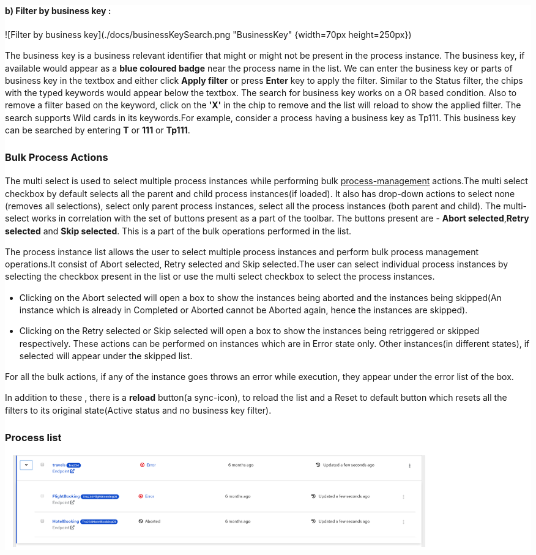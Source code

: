 
#### b) Filter by business key :

![Filter by business key](./docs/businessKeySearch.png "BusinessKey" {width=70px height=250px})

The business key is a business relevant identifier that might or might not be present in the process instance. The business key, if available would appear as a **blue coloured badge** near the process name in the list. We can enter the business key or parts of business key in the textbox and either click **Apply filter** or press **Enter** key to apply the filter. Similar to the Status filter, the chips with the typed keywords would appear below the textbox. The search for business key works on a OR based condition. Also to remove a filter based on the keyword, click on the **'X'** in the chip to remove and the list will reload to show the applied filter. The search supports Wild cards in its keywords.For example, consider a process having a business key as Tp111. This business key can be searched by entering **T** or **111** or **Tp111**.

### **Bulk Process Actions**

The multi select is used to select multiple process instances while performing bulk [process-management](#process-management) actions.The multi select checkbox by default selects all the parent and child process instances(if loaded). It also has drop-down actions to select none (removes all selections), select only parent process instances, select all the process instances (both parent and child). The multi-select works in correlation with the set of buttons present as a part of the toolbar. The buttons present are - **Abort selected**,**Retry selected** and **Skip selected**. This is a part of the bulk operations performed in the list.


The process instance list allows the user to select multiple process instances and perform bulk process management operations.It consist of Abort selected, Retry selected and Skip selected.The user can select individual process instances by selecting the checkbox present in the list or use the multi select checkbox to select the process instances.

 * Clicking on the Abort selected will open a box to show the instances being aborted and the instances being skipped(An instance which is already in Completed or Aborted cannot be Aborted again, hence the instances are skipped).

 * Clicking on the Retry selected or Skip selected will open a box to show the instances being retriggered or skipped respectively. These actions can be performed on instances which are in Error state only. Other instances(in different states), if selected will appear under the skipped list.

For all the bulk actions, if any of the instance goes throws an error while execution, they appear under the error list of the box.

In addition to these , there is a **reload** button(a sync-icon), to reload the list and a Reset to default button which resets all the filters to its original state(Active status and no business key filter).


### **Process list**

<img src="./docs/processlist.png " width="700px" height="150px">
